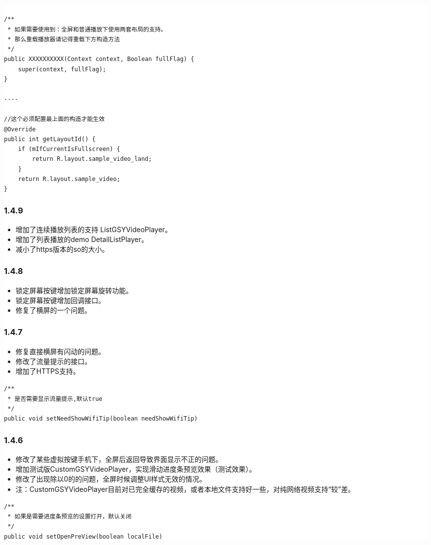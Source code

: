 ```

/**
 * 如果需要使用到：全屏和普通播放下使用两套布局的支持。
 * 那么重载播放器请记得重载下方构造方法
 */
public XXXXXXXXXX(Context context, Boolean fullFlag) {
    super(context, fullFlag);
}

····

//这个必须配置最上面的构造才能生效
@Override
public int getLayoutId() {
    if (mIfCurrentIsFullscreen) {
        return R.layout.sample_video_land;
    }
    return R.layout.sample_video;
}

```
### 1.4.9
* 增加了连续播放列表的支持 ListGSYVideoPlayer。
* 增加了列表播放的demo  DetailListPlayer。
* 减小了https版本的so的大小。


### 1.4.8
* 锁定屏幕按键增加锁定屏幕旋转功能。
* 锁定屏幕按键增加回调接口。
* 修复了横屏的一个问题。

### 1.4.7
* 修复直接横屏有闪动的问题。
* 修改了流量提示的接口。
* 增加了HTTPS支持。

```
/**
 * 是否需要显示流量提示,默认true
 */
public void setNeedShowWifiTip(boolean needShowWifiTip)
```

### 1.4.6
* 修改了某些虚拟按键手机下，全屏后返回导致界面显示不正的问题。
* 增加测试版CustomGSYVideoPlayer，实现滑动进度条预览效果（测试效果）。
* 修改了出现除以0的的问题，全屏时候调整UI样式无效的情况。
* 注：CustomGSYVideoPlayer目前对已完全缓存的视频，或者本地文件支持好一些，对纯网络视频支持“较”差。

```
/**
 * 如果是需要进度条预览的设置打开，默认关闭
 */
public void setOpenPreView(boolean localFile)
```
